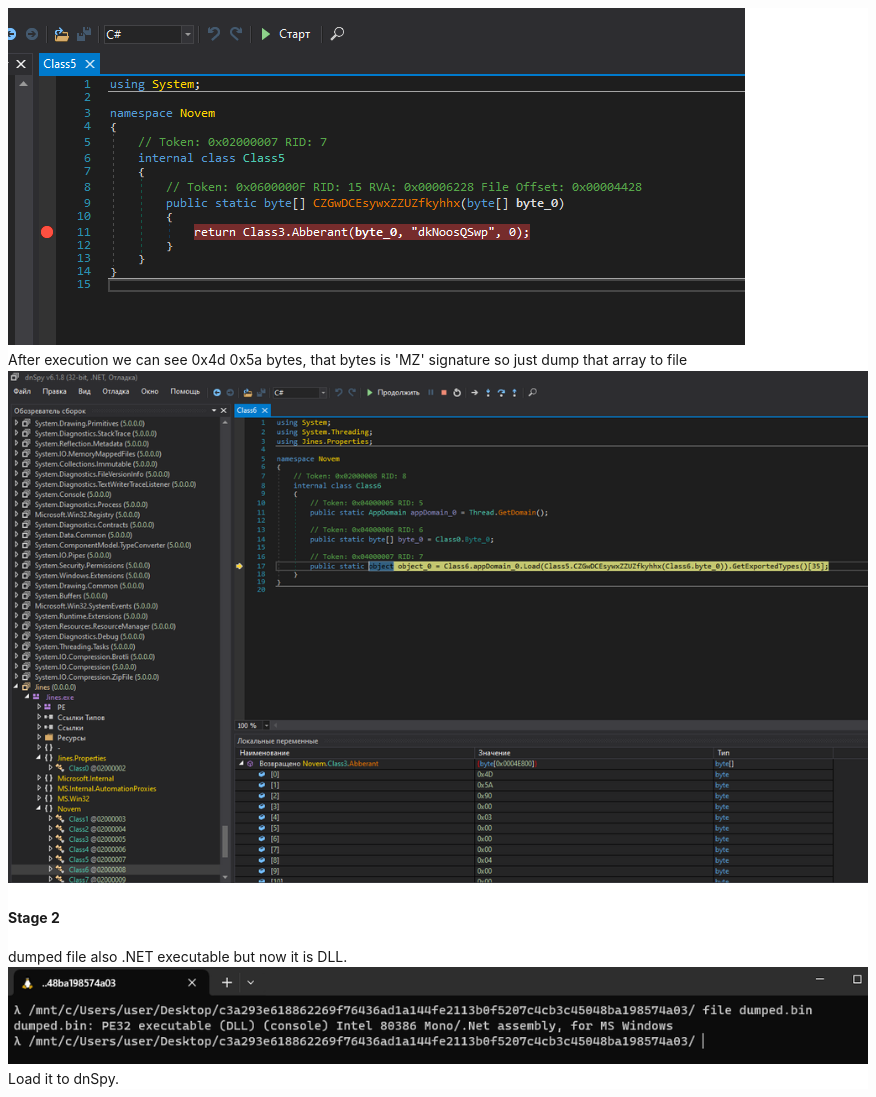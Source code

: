 ![](/images/snake/6.png)\
After execution we can see 0x4d 0x5a bytes, that bytes is 'MZ' signature so just dump that array to file
![](/images/snake/7.png)

#### Stage 2
dumped file also .NET executable but now it is DLL.
![](/images/snake/8.png)\
Load it to dnSpy.